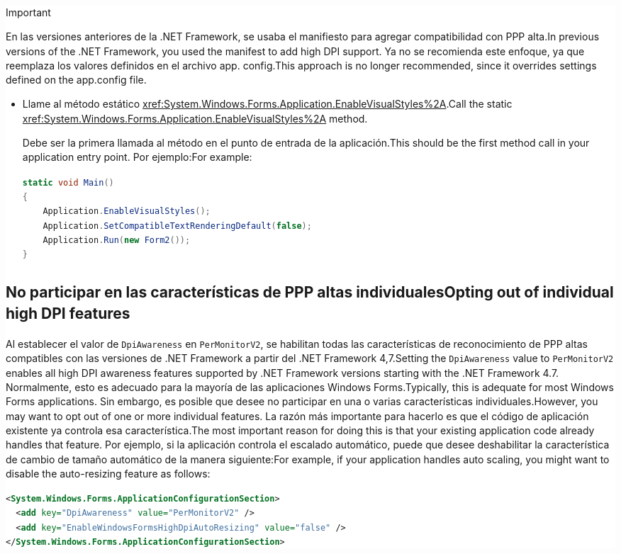   > [!IMPORTANT]
  > <span data-ttu-id="e4b9d-119">En las versiones anteriores de la .NET Framework, se usaba el manifiesto para agregar compatibilidad con PPP alta.</span><span class="sxs-lookup"><span data-stu-id="e4b9d-119">In previous versions of the .NET Framework, you used the manifest to add high DPI support.</span></span> <span data-ttu-id="e4b9d-120">Ya no se recomienda este enfoque, ya que reemplaza los valores definidos en el archivo app. config.</span><span class="sxs-lookup"><span data-stu-id="e4b9d-120">This approach is no longer recommended, since it overrides settings defined on the app.config file.</span></span>

- <span data-ttu-id="e4b9d-121">Llame al método estático <xref:System.Windows.Forms.Application.EnableVisualStyles%2A>.</span><span class="sxs-lookup"><span data-stu-id="e4b9d-121">Call the static <xref:System.Windows.Forms.Application.EnableVisualStyles%2A> method.</span></span>

  <span data-ttu-id="e4b9d-122">Debe ser la primera llamada al método en el punto de entrada de la aplicación.</span><span class="sxs-lookup"><span data-stu-id="e4b9d-122">This should be the first method call in your application entry point.</span></span> <span data-ttu-id="e4b9d-123">Por ejemplo:</span><span class="sxs-lookup"><span data-stu-id="e4b9d-123">For example:</span></span>

  ```csharp
  static void Main()
  {
      Application.EnableVisualStyles();
      Application.SetCompatibleTextRenderingDefault(false);
      Application.Run(new Form2());
  }
  ```

## <a name="opting-out-of-individual-high-dpi-features"></a><span data-ttu-id="e4b9d-124">No participar en las características de PPP altas individuales</span><span class="sxs-lookup"><span data-stu-id="e4b9d-124">Opting out of individual high DPI features</span></span>

<span data-ttu-id="e4b9d-125">Al establecer el valor de `DpiAwareness` en `PerMonitorV2`, se habilitan todas las características de reconocimiento de PPP altas compatibles con las versiones de .NET Framework a partir del .NET Framework 4,7.</span><span class="sxs-lookup"><span data-stu-id="e4b9d-125">Setting the `DpiAwareness` value to `PerMonitorV2` enables all high DPI awareness features supported by .NET Framework versions starting with the .NET Framework 4.7.</span></span> <span data-ttu-id="e4b9d-126">Normalmente, esto es adecuado para la mayoría de las aplicaciones Windows Forms.</span><span class="sxs-lookup"><span data-stu-id="e4b9d-126">Typically, this is adequate for most Windows Forms applications.</span></span> <span data-ttu-id="e4b9d-127">Sin embargo, es posible que desee no participar en una o varias características individuales.</span><span class="sxs-lookup"><span data-stu-id="e4b9d-127">However, you may want to opt out of one or more individual features.</span></span> <span data-ttu-id="e4b9d-128">La razón más importante para hacerlo es que el código de aplicación existente ya controla esa característica.</span><span class="sxs-lookup"><span data-stu-id="e4b9d-128">The most important reason for doing this is that your existing application code already handles that feature.</span></span>  <span data-ttu-id="e4b9d-129">Por ejemplo, si la aplicación controla el escalado automático, puede que desee deshabilitar la característica de cambio de tamaño automático de la manera siguiente:</span><span class="sxs-lookup"><span data-stu-id="e4b9d-129">For example, if your application handles auto scaling, you might want to disable the auto-resizing feature as follows:</span></span>

```xml
<System.Windows.Forms.ApplicationConfigurationSection>
  <add key="DpiAwareness" value="PerMonitorV2" />
  <add key="EnableWindowsFormsHighDpiAutoResizing" value="false" />
</System.Windows.Forms.ApplicationConfigurationSection>
```
